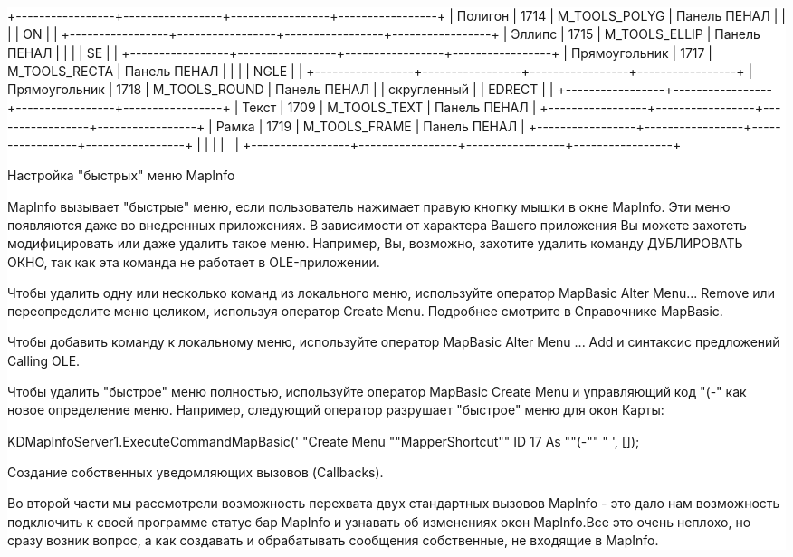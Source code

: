 +-----------------+-----------------+-----------------+-----------------+
| Полигон         | 1714            | M\_TOOLS\_POLYG | Панель ПЕНАЛ    |
|                 |                 | ON              |                 |
+-----------------+-----------------+-----------------+-----------------+
| Эллипс          | 1715            | M\_TOOLS\_ELLIP | Панель ПЕНАЛ    |
|                 |                 | SE              |                 |
+-----------------+-----------------+-----------------+-----------------+
| Прямоугольник   | 1717            | M\_TOOLS\_RECTA | Панель ПЕНАЛ    |
|                 |                 | NGLE            |                 |
+-----------------+-----------------+-----------------+-----------------+
| Прямоугольник   | 1718            | M\_TOOLS\_ROUND | Панель ПЕНАЛ    |
| скругленный     |                 | EDRECT          |                 |
+-----------------+-----------------+-----------------+-----------------+
| Текст           | 1709            | M\_TOOLS\_TEXT  | Панель ПЕНАЛ    |
+-----------------+-----------------+-----------------+-----------------+
| Рамка           | 1719            | M\_TOOLS\_FRAME | Панель ПЕНАЛ    |
+-----------------+-----------------+-----------------+-----------------+
|                 |                 |                 |                 |
+-----------------+-----------------+-----------------+-----------------+

Настройка \"быстрых\" меню Maplnfo

MapInfo вызывает \"быстрые\" меню, если пользователь нажимает правую
кнопку мышки в окне MapInfo. Эти меню появляются даже во внедренных
приложениях. В зависимости от характера Вашего приложения Вы можете
захотеть модифицировать или даже удалить такое меню. Например, Вы,
возможно, захотите удалить команду ДУБЛИРОВАТЬ ОКНО, так как эта команда
не работает в OLE-приложении.

Чтобы удалить одну или несколько команд из локального меню, используйте
оператор MapBasic Alter Menu\... Remove или переопределите меню целиком,
используя оператор Create Menu. Подробнее смотрите в Справочнике
MapBasic.

Чтобы добавить команду к локальному меню, используйте оператор MapBasic
Alter Menu \... Add и синтаксис предложений Calling OLE.

Чтобы удалить \"быстрое\" меню полностью, используйте оператор MapBasic
Create Menu и управляющий код \"(-\" как новое определение меню.
Например, следующий оператор разрушает \"быстрое\" меню для окон Карты:

KDMapInfoServer1.ExecuteCommandMapBasic(\' \"Create Menu
\"\"MapperShortcut\"\" ID 17 As \"\"(-\"\" \" \', \[\]);

Создание собственных уведомляющих вызовов (Callbacks).

Во второй части мы рассмотрели возможность перехвата двух стандартных
вызовов MapInfo - это дало нам возможность подключить к своей программе
статус бар MapInfo и узнавать об изменениях окон MapInfo.Все это очень
неплохо, но сразу возник вопрос, а как создавать и обрабатывать
сообщения собственные, не входящие в MapInfo.
